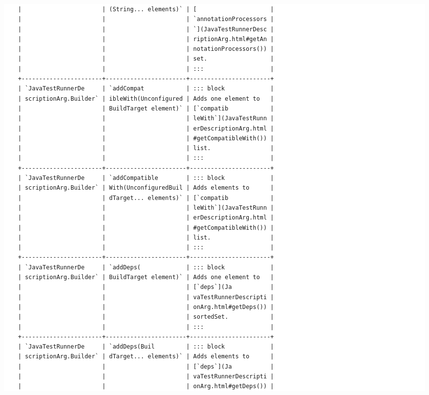         |                       | ​(String... elements)` | [                     |
        |                       |                       | `annotationProcessors |
        |                       |                       | `](JavaTestRunnerDesc |
        |                       |                       | riptionArg.html#getAn |
        |                       |                       | notationProcessors()) |
        |                       |                       | set.                  |
        |                       |                       | :::                   |
        +-----------------------+-----------------------+-----------------------+
        | `JavaTestRunnerDe     | `addCompat            | ::: block             |
        | scriptionArg.Builder` | ibleWith​(Unconfigured | Adds one element to   |
        |                       | BuildTarget element)` | [`compatib            |
        |                       |                       | leWith`](JavaTestRunn |
        |                       |                       | erDescriptionArg.html |
        |                       |                       | #getCompatibleWith()) |
        |                       |                       | list.                 |
        |                       |                       | :::                   |
        +-----------------------+-----------------------+-----------------------+
        | `JavaTestRunnerDe     | `addCompatible        | ::: block             |
        | scriptionArg.Builder` | With​(UnconfiguredBuil | Adds elements to      |
        |                       | dTarget... elements)` | [`compatib            |
        |                       |                       | leWith`](JavaTestRunn |
        |                       |                       | erDescriptionArg.html |
        |                       |                       | #getCompatibleWith()) |
        |                       |                       | list.                 |
        |                       |                       | :::                   |
        +-----------------------+-----------------------+-----------------------+
        | `JavaTestRunnerDe     | `addDeps​(             | ::: block             |
        | scriptionArg.Builder` | BuildTarget element)` | Adds one element to   |
        |                       |                       | [`deps`](Ja           |
        |                       |                       | vaTestRunnerDescripti |
        |                       |                       | onArg.html#getDeps()) |
        |                       |                       | sortedSet.            |
        |                       |                       | :::                   |
        +-----------------------+-----------------------+-----------------------+
        | `JavaTestRunnerDe     | `addDeps​(Buil         | ::: block             |
        | scriptionArg.Builder` | dTarget... elements)` | Adds elements to      |
        |                       |                       | [`deps`](Ja           |
        |                       |                       | vaTestRunnerDescripti |
        |                       |                       | onArg.html#getDeps()) |